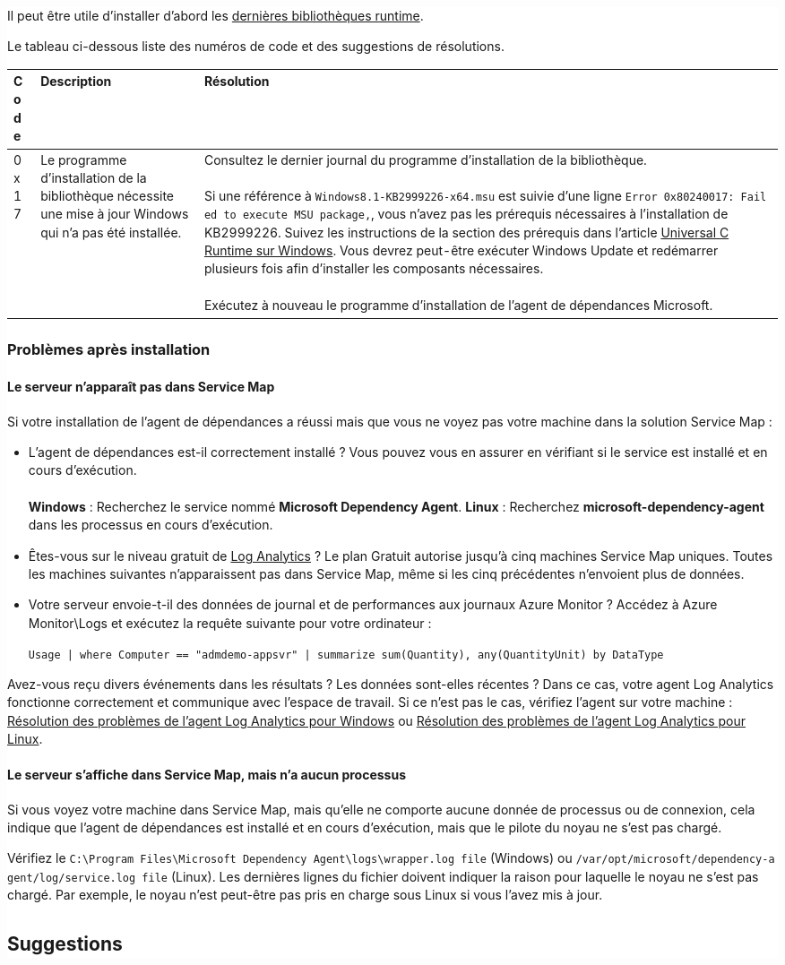 Il peut être utile d’installer d’abord les [dernières bibliothèques runtime](https://support.microsoft.com/help/2977003/the-latest-supported-visual-c-downloads).

Le tableau ci-dessous liste des numéros de code et des suggestions de résolutions.

| Code | Description | Résolution |
|:--|:--|:--|
| 0x17 | Le programme d’installation de la bibliothèque nécessite une mise à jour Windows qui n’a pas été installée. | Consultez le dernier journal du programme d’installation de la bibliothèque.<br><br>Si une référence à `Windows8.1-KB2999226-x64.msu` est suivie d’une ligne `Error 0x80240017: Failed to execute MSU package,`, vous n’avez pas les prérequis nécessaires à l’installation de KB2999226. Suivez les instructions de la section des prérequis dans l’article [Universal C Runtime sur Windows](https://support.microsoft.com/kb/2999226). Vous devrez peut-être exécuter Windows Update et redémarrer plusieurs fois afin d’installer les composants nécessaires.<br><br>Exécutez à nouveau le programme d’installation de l’agent de dépendances Microsoft. |

### <a name="post-installation-issues"></a>Problèmes après installation

#### <a name="server-doesnt-appear-in-service-map"></a>Le serveur n’apparaît pas dans Service Map

Si votre installation de l’agent de dépendances a réussi mais que vous ne voyez pas votre machine dans la solution Service Map :
* L’agent de dépendances est-il correctement installé ? Vous pouvez vous en assurer en vérifiant si le service est installé et en cours d’exécution.<br><br>
**Windows** : Recherchez le service nommé **Microsoft Dependency Agent**.
**Linux** : Recherchez **microsoft-dependency-agent** dans les processus en cours d’exécution.

* Êtes-vous sur le niveau gratuit de [Log Analytics](https://azure.microsoft.com/pricing/details/monitor/) ? Le plan Gratuit autorise jusqu’à cinq machines Service Map uniques. Toutes les machines suivantes n’apparaissent pas dans Service Map, même si les cinq précédentes n’envoient plus de données.

* Votre serveur envoie-t-il des données de journal et de performances aux journaux Azure Monitor ? Accédez à Azure Monitor\Logs et exécutez la requête suivante pour votre ordinateur : 

    ```kusto
    Usage | where Computer == "admdemo-appsvr" | summarize sum(Quantity), any(QuantityUnit) by DataType
    ```

Avez-vous reçu divers événements dans les résultats ? Les données sont-elles récentes ? Dans ce cas, votre agent Log Analytics fonctionne correctement et communique avec l’espace de travail. Si ce n’est pas le cas, vérifiez l’agent sur votre machine : [Résolution des problèmes de l’agent Log Analytics pour Windows](../agents/agent-windows-troubleshoot.md) ou [Résolution des problèmes de l’agent Log Analytics pour Linux](../agents/agent-linux-troubleshoot.md).

#### <a name="server-appears-in-service-map-but-has-no-processes"></a>Le serveur s’affiche dans Service Map, mais n’a aucun processus

Si vous voyez votre machine dans Service Map, mais qu’elle ne comporte aucune donnée de processus ou de connexion, cela indique que l’agent de dépendances est installé et en cours d’exécution, mais que le pilote du noyau ne s’est pas chargé. 

Vérifiez le `C:\Program Files\Microsoft Dependency Agent\logs\wrapper.log file` (Windows) ou `/var/opt/microsoft/dependency-agent/log/service.log file` (Linux). Les dernières lignes du fichier doivent indiquer la raison pour laquelle le noyau ne s’est pas chargé. Par exemple, le noyau n’est peut-être pas pris en charge sous Linux si vous l’avez mis à jour.

## <a name="suggestions"></a>Suggestions

